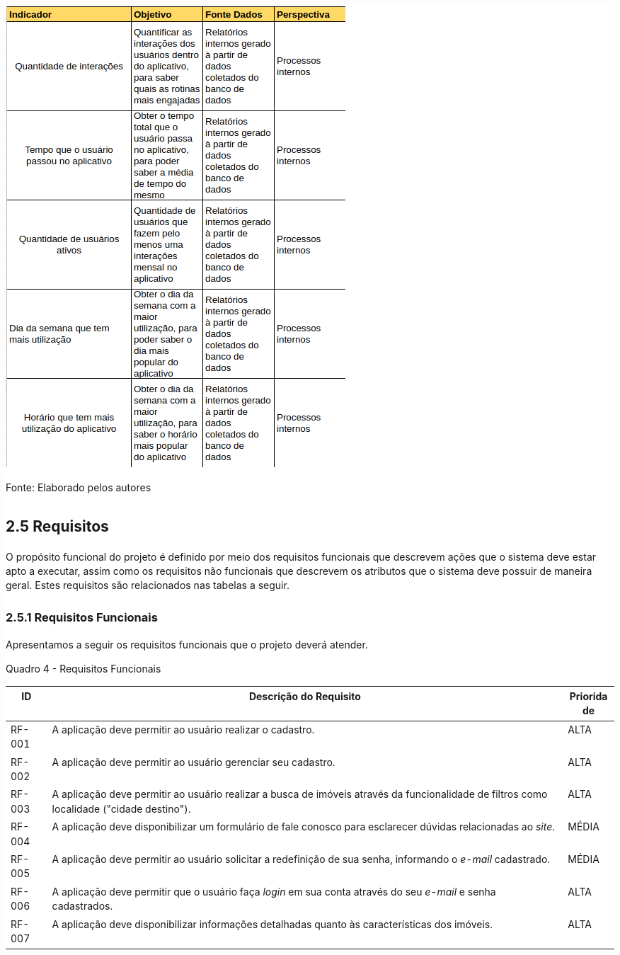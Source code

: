 ![Indicadores de Desempenho 2](img/02-indic-desemp-2.png)

Fonte: Elaborado pelos autores


## 2.5 Requisitos

O propósito funcional do projeto é definido por meio dos requisitos funcionais que descrevem ações que o sistema deve estar apto a executar, assim como os requisitos não funcionais que descrevem os atributos que o sistema deve possuir de maneira geral. Estes requisitos são relacionados nas tabelas a seguir.


### 2.5.1 Requisitos Funcionais

Apresentamos a seguir os requisitos funcionais que o projeto deverá atender.

Quadro 4 - Requisitos Funcionais

|ID    | Descrição do Requisito                                                                                                                    | Prioridade |
|------|-------------------------------------------------------------------------------------------------------------------------------------------|------------|
|RF-001| A aplicação deve permitir ao usuário realizar o cadastro.                                                                                 | ALTA       | 
|RF-002| A aplicação deve permitir ao usuário gerenciar seu cadastro.                                                                              | ALTA       |
|RF-003| A aplicação deve permitir ao usuário realizar a busca de imóveis através da funcionalidade de filtros como localidade ("cidade destino"). | ALTA       |
|RF-004| A aplicação deve disponibilizar um formulário de fale conosco para esclarecer dúvidas relacionadas ao _site_.                             | MÉDIA      |
|RF-005| A aplicação deve permitir ao usuário solicitar a redefinição de sua senha, informando o _e-mail_ cadastrado.                              | MÉDIA      |
|RF-006| A aplicação deve permitir que o usuário faça _login_ em sua conta através do seu _e-mail_ e senha cadastrados.                            | ALTA       |
|RF-007| A aplicação deve disponibilizar informações detalhadas quanto às características dos imóveis.                                             | ALTA       |